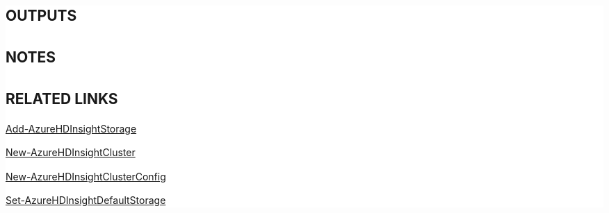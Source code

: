 ## OUTPUTS

## NOTES

## RELATED LINKS

[Add-AzureHDInsightStorage](xref:ServiceManagement/Azure.HDInsight/v2.1.0/Add-AzureHDInsightStorage.md)

[New-AzureHDInsightCluster](xref:ServiceManagement/Azure.HDInsight/v2.1.0/New-AzureHDInsightCluster.md)

[New-AzureHDInsightClusterConfig](xref:ServiceManagement/Azure.HDInsight/v2.1.0/New-AzureHDInsightClusterConfig.md)

[Set-AzureHDInsightDefaultStorage](xref:ServiceManagement/Azure.HDInsight/v2.1.0/Set-AzureHDInsightDefaultStorage.md)


